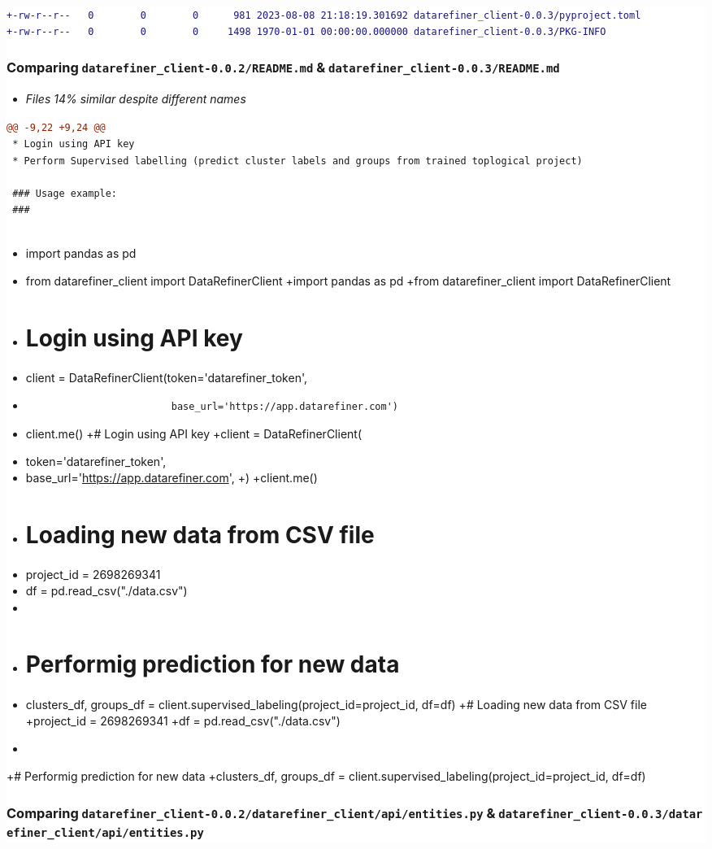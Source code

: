 ```diff
+-rw-r--r--   0        0        0      981 2023-08-08 21:18:19.301692 datarefiner_client-0.0.3/pyproject.toml
+-rw-r--r--   0        0        0     1498 1970-01-01 00:00:00.000000 datarefiner_client-0.0.3/PKG-INFO
```

### Comparing `datarefiner_client-0.0.2/README.md` & `datarefiner_client-0.0.3/README.md`

 * *Files 14% similar despite different names*

```diff
@@ -9,22 +9,24 @@
 * Login using API key
 * Perform Supervised labelling (predict cluster labels and groups from trained toplogical project)
 
 ### Usage example: 
 ###
 
 ```
-    import pandas as pd
-    from datarefiner_client import DataRefinerClient
+import pandas as pd
+from datarefiner_client import DataRefinerClient
 
-	# Login using API key
-    client = DataRefinerClient(token='datarefiner_token',
-							   base_url='https://app.datarefiner.com')
-    client.me()
+# Login using API key
+client = DataRefinerClient(
+    token='datarefiner_token',
+    base_url='https://app.datarefiner.com',
+)
+client.me()
 
-	# Loading new data from CSV file
-    project_id = 2698269341
-    df = pd.read_csv("./data.csv")
-    
-    # Performig prediction for new data
-    clusters_df, groups_df = client.supervised_labeling(project_id=project_id, df=df)
+# Loading new data from CSV file
+project_id = 2698269341
+df = pd.read_csv("./data.csv")
+
+# Performig prediction for new data
+clusters_df, groups_df = client.supervised_labeling(project_id=project_id, df=df)
 ```
```

### Comparing `datarefiner_client-0.0.2/datarefiner_client/api/entities.py` & `datarefiner_client-0.0.3/datarefiner_client/api/entities.py`
